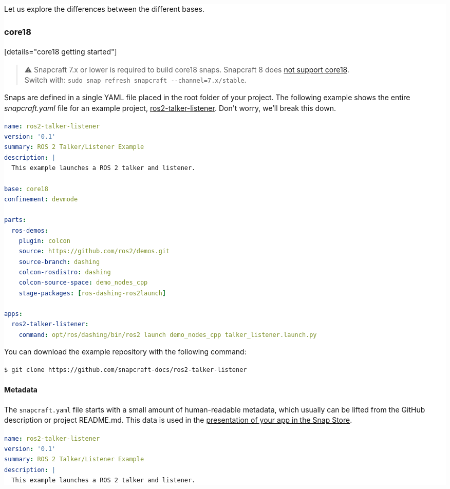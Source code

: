 Let us explore the differences between the different bases.

<h3 id='heading--core18'>core18</h3>

[details="core18 getting started"]

> :warning: Snapcraft 7.x or lower is required to build core18 snaps. Snapcraft 8 does [not support core18](https://snapcraft.io/blog/snapcraft-8-0-and-the-respectable-end-of-core18).\
Switch with:  ```sudo snap refresh snapcraft --channel=7.x/stable```.

Snaps are defined in a single YAML file placed in the root folder of your project. The following example shows the entire *snapcraft.yaml* file for an example project, [ros2-talker-listener](https://github.com/snapcraft-docs/ros2-talker-listener).  Don't worry, we’ll break this down.

```yaml
name: ros2-talker-listener
version: '0.1'
summary: ROS 2 Talker/Listener Example
description: |
  This example launches a ROS 2 talker and listener.

base: core18
confinement: devmode

parts:
  ros-demos:
    plugin: colcon
    source: https://github.com/ros2/demos.git
    source-branch: dashing
    colcon-rosdistro: dashing
    colcon-source-space: demo_nodes_cpp
    stage-packages: [ros-dashing-ros2launch]

apps:
  ros2-talker-listener:
    command: opt/ros/dashing/bin/ros2 launch demo_nodes_cpp talker_listener.launch.py
```

You can download the example repository with the following command:

```bash
$ git clone https://github.com/snapcraft-docs/ros2-talker-listener
```

#### Metadata

The `snapcraft.yaml` file starts with a small amount of human-readable metadata, which usually can be lifted from the GitHub description or project README.md. This data is used in the [presentation of your app in the Snap Store](https://snapcraft.io/plotjuggler).

```yaml
name: ros2-talker-listener
version: '0.1'
summary: ROS 2 Talker/Listener Example
description: |
  This example launches a ROS 2 talker and listener.
```
